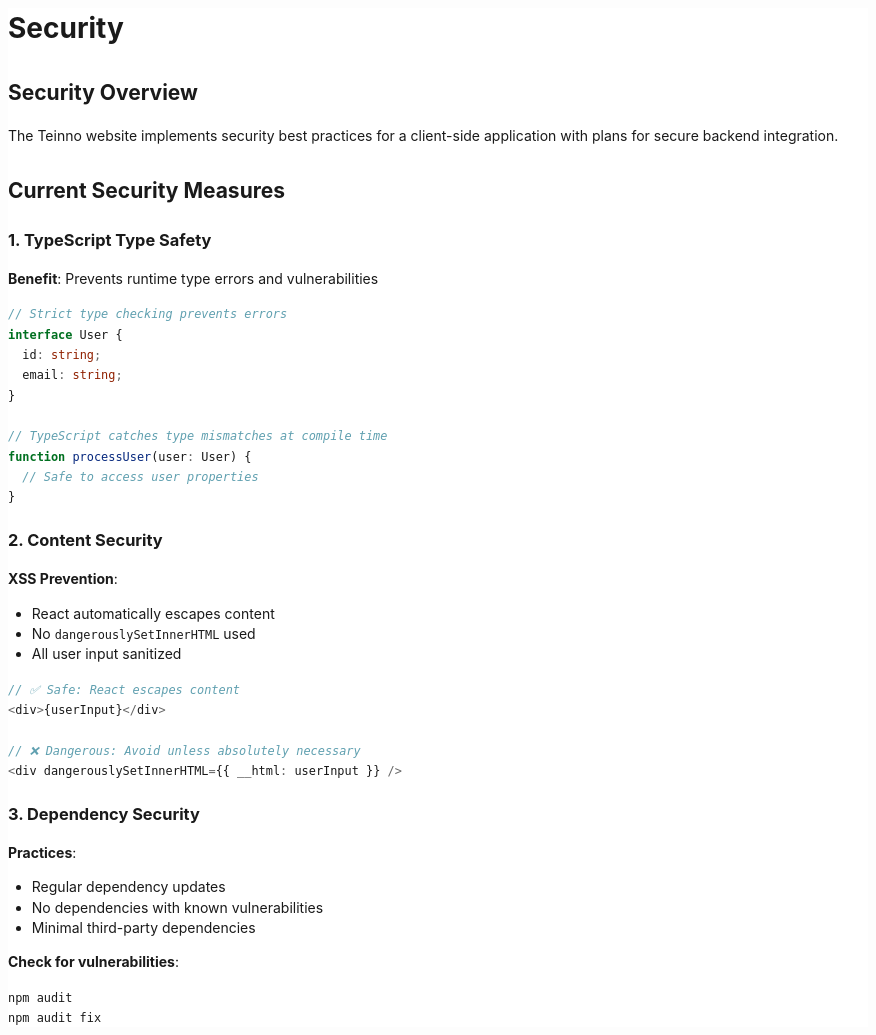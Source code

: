 # Security

## Security Overview

The Teinno website implements security best practices for a client-side application with plans for secure backend integration.

## Current Security Measures

### 1. TypeScript Type Safety

**Benefit**: Prevents runtime type errors and vulnerabilities

```typescript
// Strict type checking prevents errors
interface User {
  id: string;
  email: string;
}

// TypeScript catches type mismatches at compile time
function processUser(user: User) {
  // Safe to access user properties
}
```

### 2. Content Security

**XSS Prevention**:
- React automatically escapes content
- No `dangerouslySetInnerHTML` used
- All user input sanitized

```typescript
// ✅ Safe: React escapes content
<div>{userInput}</div>

// ❌ Dangerous: Avoid unless absolutely necessary
<div dangerouslySetInnerHTML={{ __html: userInput }} />
```

### 3. Dependency Security

**Practices**:
- Regular dependency updates
- No dependencies with known vulnerabilities
- Minimal third-party dependencies

**Check for vulnerabilities**:
```bash
npm audit
npm audit fix
```
